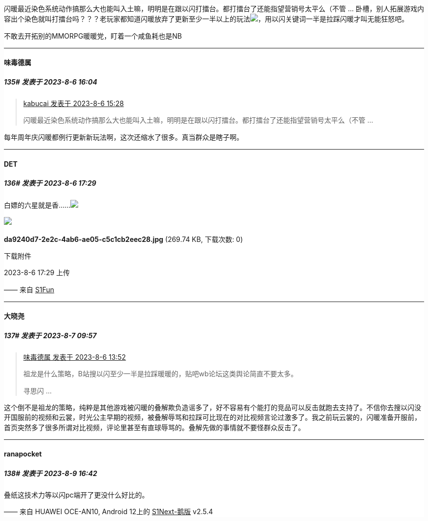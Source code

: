 闪暖最近染色系统动作搞那么大也能叫入土嘛，明明是在跟以闪打擂台。都打擂台了还能指望营销号太平么（不管 ...</blockquote>
卧槽，别人拓展游戏内容出个染色就叫打擂台吗？？？老玩家都知道闪暖放弃了更新至少一半以上的玩法<img src="https://static.saraba1st.com/image/smiley/face2017/001.png" referrerpolicy="no-referrer">，用以闪关键词一半是拉踩闪暖才叫无能狂怒吧。

不敢去开拓别的MMORPG暖暖党，盯着一个咸鱼耗也是NB

*****

####  味毒德属  
##### 135#       发表于 2023-8-6 16:04

<blockquote><a href="httphttps://bbs.saraba1st.com/2b/forum.php?mod=redirect&amp;goto=findpost&amp;pid=61925766&amp;ptid=2126795" target="_blank">kabucai 发表于 2023-8-6 15:28</a>

闪暖最近染色系统动作搞那么大也能叫入土嘛，明明是在跟以闪打擂台。都打擂台了还能指望营销号太平么（不管 ...</blockquote>
每年周年庆闪暖都例行更新新玩法啊，这次还缩水了很多。真当群众是瞎子啊。

*****

####  DET  
##### 136#       发表于 2023-8-6 17:29

白嫖的六星就是香……<img src="https://static.saraba1st.com/image/smiley/face2017/152.png" referrerpolicy="no-referrer">

<img src="https://img.saraba1st.com/forum/202308/06/172901do53o5va8osqx5pw.jpg" referrerpolicy="no-referrer">

<strong>da9240d7-2e2c-4ab6-ae05-c5c1cb2eec28.jpg</strong> (269.74 KB, 下载次数: 0)

下载附件

2023-8-6 17:29 上传

—— 来自 [S1Fun](https://s1fun.koalcat.com)

*****

####  大晓尧  
##### 137#       发表于 2023-8-7 09:57

<blockquote><a href="httphttps://bbs.saraba1st.com/2b/forum.php?mod=redirect&amp;goto=findpost&amp;pid=61924991&amp;ptid=2126795" target="_blank">味毒德属 发表于 2023-8-6 13:52</a>

祖龙是什么策略，B站搜以闪至少一半是拉踩暖暖的，贴吧wb论坛这类舆论简直不要太多。

寻思闪 ...</blockquote>
这个倒不是祖龙的策略，纯粹是其他游戏被闪暖的叠解欺负造谣多了，好不容易有个能打的竞品可以反击就跑去支持了。不信你去搜以闪没开国服前的视频和云裳，时光公主早期的视频，被叠解辱骂和拉踩可比现在的对比视频言论过激多了。我之前玩云裳的，闪暖准备开服前，首页突然多了很多所谓对比视频，评论里甚至有直球辱骂的。叠解先做的事情就不要怪群众反击了。

*****

####  ranapocket  
##### 138#       发表于 2023-8-9 16:42

叠纸这技术力等以闪pc端开了更没什么好比的。

—— 来自 HUAWEI OCE-AN10, Android 12上的 [S1Next-鹅版](https://github.com/ykrank/S1-Next/releases) v2.5.4
